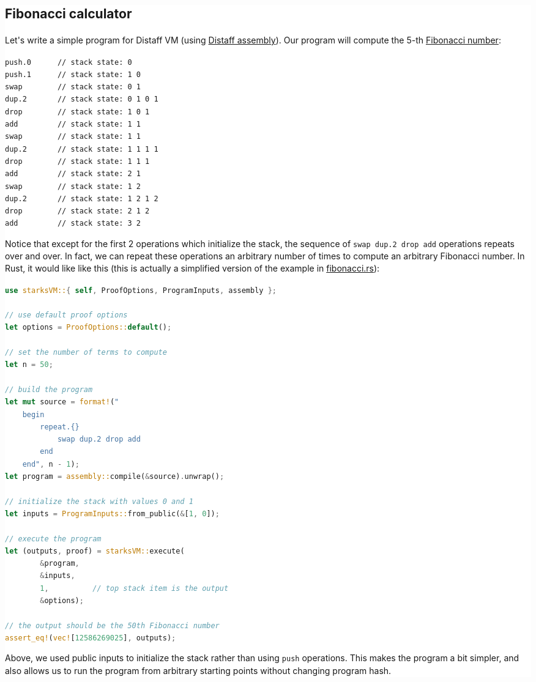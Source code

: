 ## Fibonacci calculator
Let's write a simple program for Distaff VM (using [Distaff assembly](docs/assembly.md)). Our program will compute the 5-th [Fibonacci number](https://en.wikipedia.org/wiki/Fibonacci_number):

```
push.0      // stack state: 0
push.1      // stack state: 1 0
swap        // stack state: 0 1
dup.2       // stack state: 0 1 0 1
drop        // stack state: 1 0 1
add         // stack state: 1 1
swap        // stack state: 1 1
dup.2       // stack state: 1 1 1 1
drop        // stack state: 1 1 1
add         // stack state: 2 1
swap        // stack state: 1 2
dup.2       // stack state: 1 2 1 2
drop        // stack state: 2 1 2
add         // stack state: 3 2
```
Notice that except for the first 2 operations which initialize the stack, the sequence of `swap dup.2 drop add` operations repeats over and over. In fact, we can repeat these operations an arbitrary number of times to compute an arbitrary Fibonacci number. In Rust, it would like like this (this is actually a simplified version of the example in [fibonacci.rs](https://github.com/GuildOfWeavers/distaff/blob/master/src/examples/fibonacci.rs)):
```Rust
use starksVM::{ self, ProofOptions, ProgramInputs, assembly };

// use default proof options
let options = ProofOptions::default();

// set the number of terms to compute
let n = 50;

// build the program
let mut source = format!("
    begin 
        repeat.{}
            swap dup.2 drop add
        end
    end", n - 1);
let program = assembly::compile(&source).unwrap();

// initialize the stack with values 0 and 1
let inputs = ProgramInputs::from_public(&[1, 0]);

// execute the program
let (outputs, proof) = starksVM::execute(
        &program,
        &inputs,
        1,          // top stack item is the output
        &options);

// the output should be the 50th Fibonacci number
assert_eq!(vec![12586269025], outputs);
```
Above, we used public inputs to initialize the stack rather than using `push` operations. This makes the program a bit simpler, and also allows us to run the program from arbitrary starting points without changing program hash.
